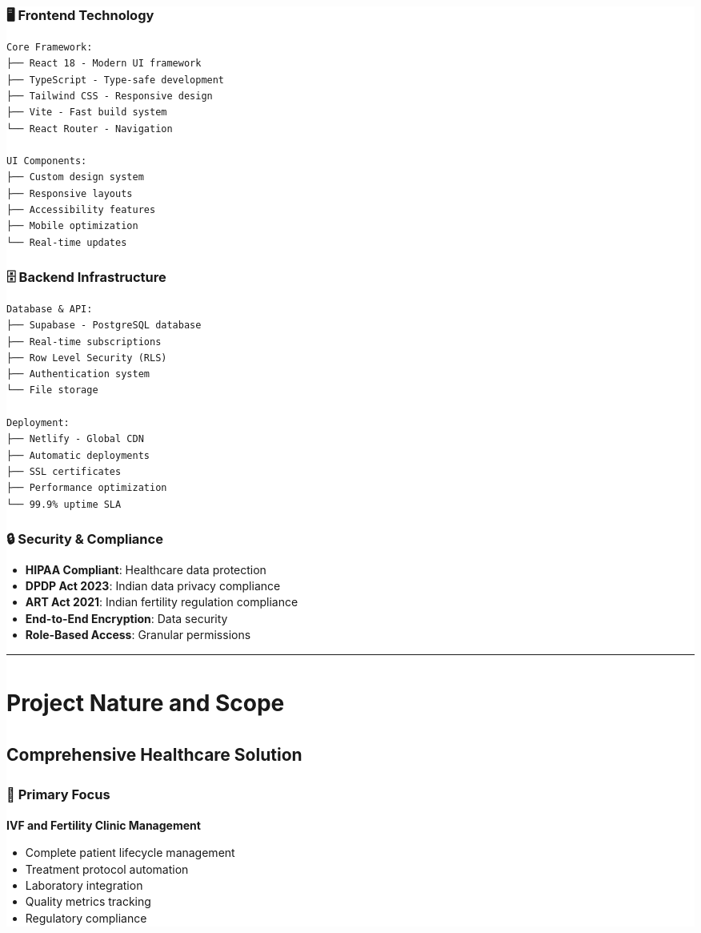 ### 🖥️ **Frontend Technology**
```
Core Framework:
├── React 18 - Modern UI framework
├── TypeScript - Type-safe development
├── Tailwind CSS - Responsive design
├── Vite - Fast build system
└── React Router - Navigation

UI Components:
├── Custom design system
├── Responsive layouts
├── Accessibility features
├── Mobile optimization
└── Real-time updates
```

### 🗄️ **Backend Infrastructure**
```
Database & API:
├── Supabase - PostgreSQL database
├── Real-time subscriptions
├── Row Level Security (RLS)
├── Authentication system
└── File storage

Deployment:
├── Netlify - Global CDN
├── Automatic deployments
├── SSL certificates
├── Performance optimization
└── 99.9% uptime SLA
```

### 🔒 **Security & Compliance**
- **HIPAA Compliant**: Healthcare data protection
- **DPDP Act 2023**: Indian data privacy compliance
- **ART Act 2021**: Indian fertility regulation compliance
- **End-to-End Encryption**: Data security
- **Role-Based Access**: Granular permissions

---

# Project Nature and Scope
## Comprehensive Healthcare Solution

### 🏥 **Primary Focus**
**IVF and Fertility Clinic Management**
- Complete patient lifecycle management
- Treatment protocol automation
- Laboratory integration
- Quality metrics tracking
- Regulatory compliance
